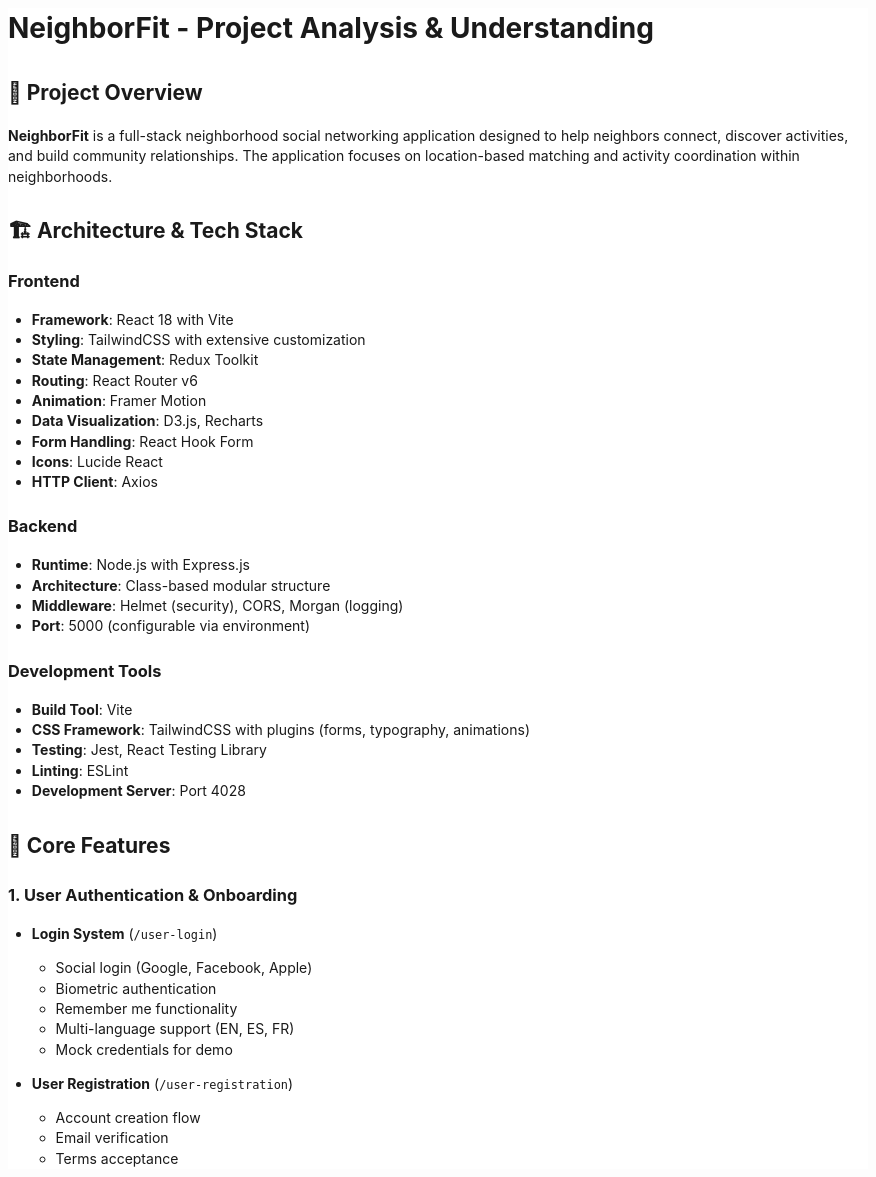 # NeighborFit - Project Analysis & Understanding

## 🚀 Project Overview

**NeighborFit** is a full-stack neighborhood social networking application designed to help neighbors connect, discover activities, and build community relationships. The application focuses on location-based matching and activity coordination within neighborhoods.

## 🏗️ Architecture & Tech Stack

### Frontend
- **Framework**: React 18 with Vite
- **Styling**: TailwindCSS with extensive customization
- **State Management**: Redux Toolkit
- **Routing**: React Router v6
- **Animation**: Framer Motion
- **Data Visualization**: D3.js, Recharts
- **Form Handling**: React Hook Form
- **Icons**: Lucide React
- **HTTP Client**: Axios

### Backend
- **Runtime**: Node.js with Express.js
- **Architecture**: Class-based modular structure
- **Middleware**: Helmet (security), CORS, Morgan (logging)
- **Port**: 5000 (configurable via environment)

### Development Tools
- **Build Tool**: Vite
- **CSS Framework**: TailwindCSS with plugins (forms, typography, animations)
- **Testing**: Jest, React Testing Library
- **Linting**: ESLint
- **Development Server**: Port 4028

## 🎯 Core Features

### 1. User Authentication & Onboarding
- **Login System** (`/user-login`)
  - Social login (Google, Facebook, Apple)
  - Biometric authentication
  - Remember me functionality
  - Multi-language support (EN, ES, FR)
  - Mock credentials for demo

- **User Registration** (`/user-registration`)
  - Account creation flow
  - Email verification
  - Terms acceptance
